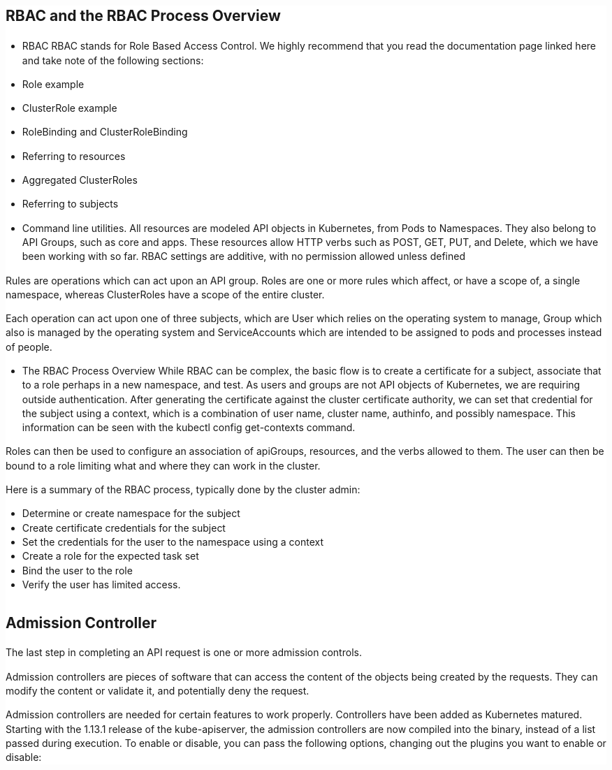 ## RBAC and the RBAC Process Overview

- RBAC
  RBAC stands for Role Based Access Control. We highly recommend that you read the documentation page linked here and take note of the following sections:

- Role example
- ClusterRole example
- RoleBinding and ClusterRoleBinding
- Referring to resources
- Aggregated ClusterRoles
- Referring to subjects
- Command line utilities.
  All resources are modeled API objects in Kubernetes, from Pods to Namespaces. They also belong to API Groups, such as core and apps. These resources allow HTTP verbs such as POST, GET, PUT, and Delete, which we have been working with so far. RBAC settings are additive, with no permission allowed unless defined

Rules are operations which can act upon an API group. Roles are one or more rules which affect, or have a scope of, a single namespace, whereas ClusterRoles have a scope of the entire cluster.

Each operation can act upon one of three subjects, which are User which relies on the operating system to manage, Group which also is managed by the operating system and ServiceAccounts which are intended to be assigned to pods and processes instead of people.

- The RBAC Process Overview
  While RBAC can be complex, the basic flow is to create a certificate for a subject, associate that to a role perhaps in a new namespace, and test. As users and groups are not API objects of Kubernetes, we are requiring outside authentication. After generating the certificate against the cluster certificate authority, we can set that credential for the subject using a context, which is a combination of user name, cluster name, authinfo, and possibly namespace. This information can be seen with the kubectl config get-contexts command.

Roles can then be used to configure an association of apiGroups, resources, and the verbs allowed to them. The user can then be bound to a role limiting what and where they can work in the cluster.

Here is a summary of the RBAC process, typically done by the cluster admin:

- Determine or create namespace for the subject
- Create certificate credentials for the subject
- Set the credentials for the user to the namespace using a context
- Create a role for the expected task set
- Bind the user to the role
- Verify the user has limited access.​

## Admission Controller

The last step in completing an API request is one or more admission controls.

Admission controllers are pieces of software that can access the content of the objects being created by the requests. They can modify the content or validate it, and potentially deny the request.

Admission controllers are needed for certain features to work properly. Controllers have been added as Kubernetes matured. Starting with the 1.13.1 release of the kube-apiserver, the admission controllers are now compiled into the binary, instead of a list passed during execution. To enable or disable, you can pass the following options, changing out the plugins you want to enable or disable:
